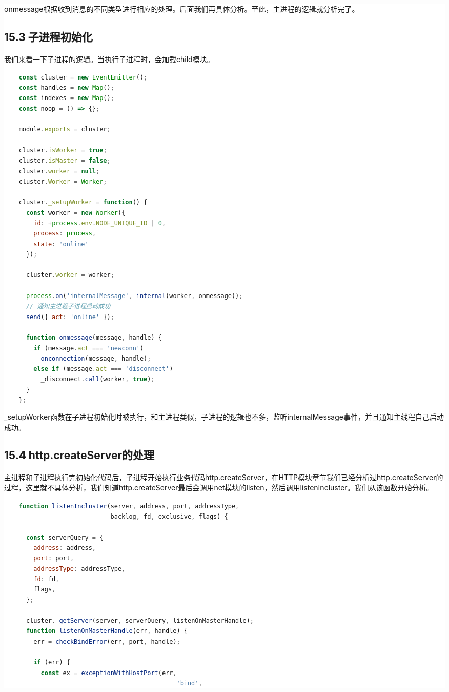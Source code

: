 onmessage根据收到消息的不同类型进行相应的处理。后面我们再具体分析。至此，主进程的逻辑就分析完了。
## 15.3 子进程初始化
我们来看一下子进程的逻辑。当执行子进程时，会加载child模块。

```js
    const cluster = new EventEmitter();  
    const handles = new Map();  
    const indexes = new Map();  
    const noop = () => {};  
      
    module.exports = cluster;  
      
    cluster.isWorker = true;  
    cluster.isMaster = false;  
    cluster.worker = null;  
    cluster.Worker = Worker;  
      
    cluster._setupWorker = function() {  
      const worker = new Worker({  
        id: +process.env.NODE_UNIQUE_ID | 0,  
        process: process,  
        state: 'online'  
      });  
      
      cluster.worker = worker;  
      
      process.on('internalMessage', internal(worker, onmessage));  
      // 通知主进程子进程启动成功  
      send({ act: 'online' });  
      
      function onmessage(message, handle) {  
        if (message.act === 'newconn')  
          onconnection(message, handle);  
        else if (message.act === 'disconnect')  
          _disconnect.call(worker, true);  
      }  
    };  
```

_setupWorker函数在子进程初始化时被执行，和主进程类似，子进程的逻辑也不多，监听internalMessage事件，并且通知主线程自己启动成功。
## 15.4 http.createServer的处理
主进程和子进程执行完初始化代码后，子进程开始执行业务代码http.createServer，在HTTP模块章节我们已经分析过http.createServer的过程，这里就不具体分析，我们知道http.createServer最后会调用net模块的listen，然后调用listenIncluster。我们从该函数开始分析。

```js
    function listenIncluster(server, address, port, addressType,  
                             backlog, fd, exclusive, flags) {  
        
      const serverQuery = {  
        address: address,  
        port: port,  
        addressType: addressType,  
        fd: fd,  
        flags,  
      };  
      
      cluster._getServer(server, serverQuery, listenOnMasterHandle);    
      function listenOnMasterHandle(err, handle) {  
        err = checkBindError(err, port, handle);  
      
        if (err) {  
          const ex = exceptionWithHostPort(err,
                                               'bind', 
```